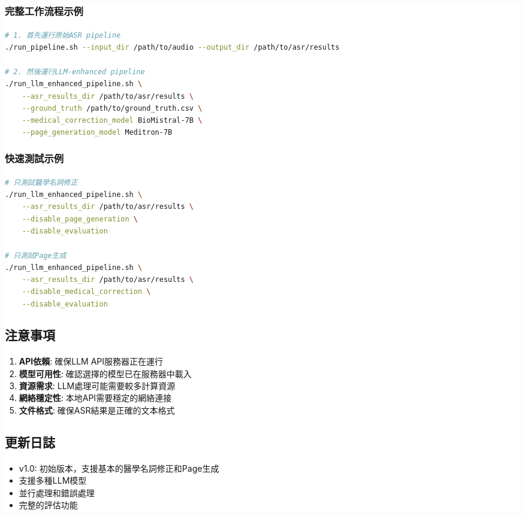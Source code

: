 ### 完整工作流程示例

```bash
# 1. 首先運行原始ASR pipeline
./run_pipeline.sh --input_dir /path/to/audio --output_dir /path/to/asr/results

# 2. 然後運行LLM-enhanced pipeline
./run_llm_enhanced_pipeline.sh \
    --asr_results_dir /path/to/asr/results \
    --ground_truth /path/to/ground_truth.csv \
    --medical_correction_model BioMistral-7B \
    --page_generation_model Meditron-7B
```

### 快速測試示例

```bash
# 只測試醫學名詞修正
./run_llm_enhanced_pipeline.sh \
    --asr_results_dir /path/to/asr/results \
    --disable_page_generation \
    --disable_evaluation

# 只測試Page生成
./run_llm_enhanced_pipeline.sh \
    --asr_results_dir /path/to/asr/results \
    --disable_medical_correction \
    --disable_evaluation
```

## 注意事項

1. **API依賴**: 確保LLM API服務器正在運行
2. **模型可用性**: 確認選擇的模型已在服務器中載入
3. **資源需求**: LLM處理可能需要較多計算資源
4. **網絡穩定性**: 本地API需要穩定的網絡連接
5. **文件格式**: 確保ASR結果是正確的文本格式

## 更新日誌

- v1.0: 初始版本，支援基本的醫學名詞修正和Page生成
- 支援多種LLM模型
- 並行處理和錯誤處理
- 完整的評估功能 